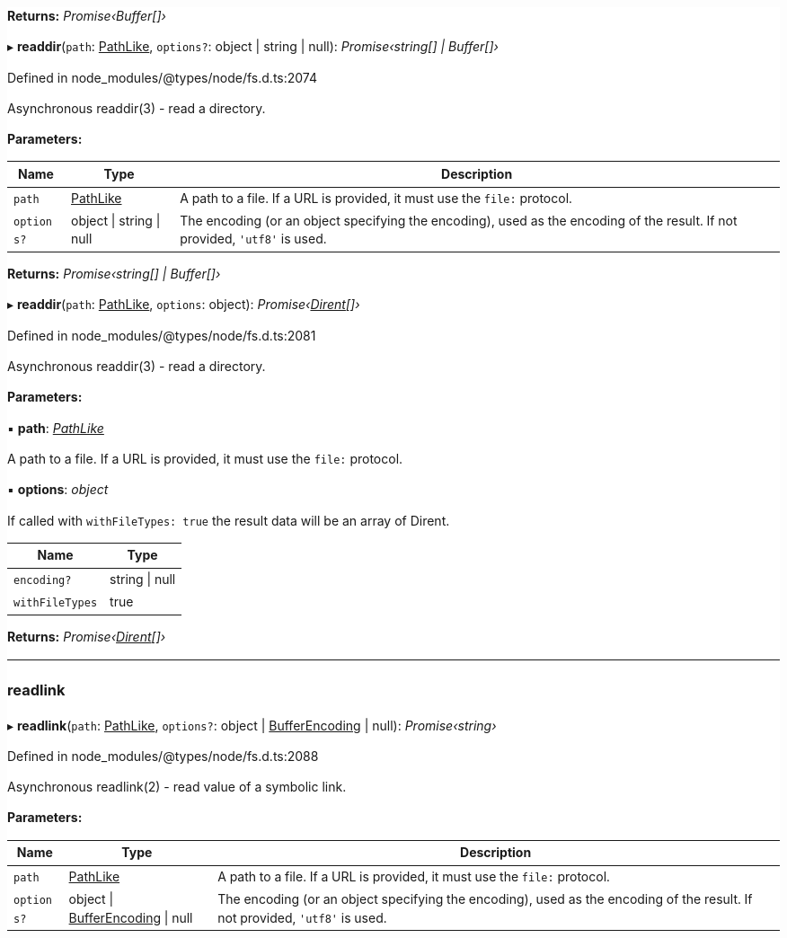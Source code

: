 **Returns:** *Promise‹Buffer[]›*

▸ **readdir**(`path`: [PathLike](_node_modules__types_node_fs_d_._fs_.md#pathlike), `options?`: object | string | null): *Promise‹string[] | Buffer[]›*

Defined in node_modules/@types/node/fs.d.ts:2074

Asynchronous readdir(3) - read a directory.

**Parameters:**

Name | Type | Description |
------ | ------ | ------ |
`path` | [PathLike](_node_modules__types_node_fs_d_._fs_.md#pathlike) | A path to a file. If a URL is provided, it must use the `file:` protocol. |
`options?` | object &#124; string &#124; null | The encoding (or an object specifying the encoding), used as the encoding of the result. If not provided, `'utf8'` is used.  |

**Returns:** *Promise‹string[] | Buffer[]›*

▸ **readdir**(`path`: [PathLike](_node_modules__types_node_fs_d_._fs_.md#pathlike), `options`: object): *Promise‹[Dirent](../classes/_node_modules__types_node_fs_d_._fs_.dirent.md)[]›*

Defined in node_modules/@types/node/fs.d.ts:2081

Asynchronous readdir(3) - read a directory.

**Parameters:**

▪ **path**: *[PathLike](_node_modules__types_node_fs_d_._fs_.md#pathlike)*

A path to a file. If a URL is provided, it must use the `file:` protocol.

▪ **options**: *object*

If called with `withFileTypes: true` the result data will be an array of Dirent.

Name | Type |
------ | ------ |
`encoding?` | string &#124; null |
`withFileTypes` | true |

**Returns:** *Promise‹[Dirent](../classes/_node_modules__types_node_fs_d_._fs_.dirent.md)[]›*

___

###  readlink

▸ **readlink**(`path`: [PathLike](_node_modules__types_node_fs_d_._fs_.md#pathlike), `options?`: object | [BufferEncoding](_node_modules__types_node_globals_d_.md#bufferencoding) | null): *Promise‹string›*

Defined in node_modules/@types/node/fs.d.ts:2088

Asynchronous readlink(2) - read value of a symbolic link.

**Parameters:**

Name | Type | Description |
------ | ------ | ------ |
`path` | [PathLike](_node_modules__types_node_fs_d_._fs_.md#pathlike) | A path to a file. If a URL is provided, it must use the `file:` protocol. |
`options?` | object &#124; [BufferEncoding](_node_modules__types_node_globals_d_.md#bufferencoding) &#124; null | The encoding (or an object specifying the encoding), used as the encoding of the result. If not provided, `'utf8'` is used.  |
